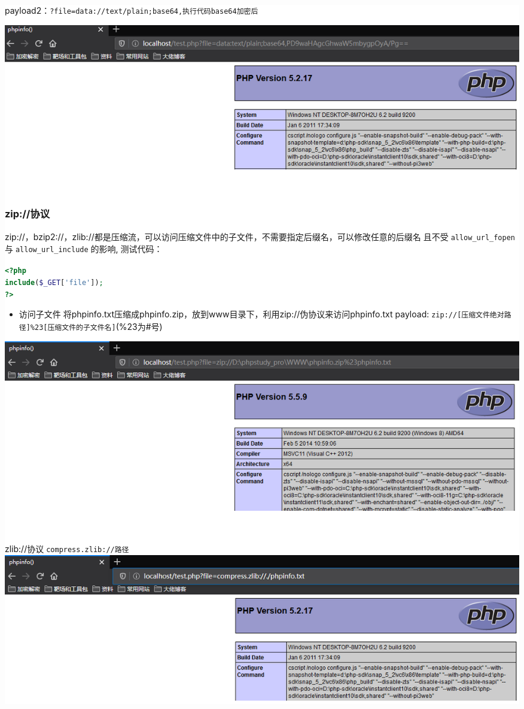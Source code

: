payload2：`?file=data://text/plain;base64,执行代码base64加密后`

 ![](/文件包含.assets/data_1.png)

 <br/>

### zip://协议
zip://，bzip2://，zlib://都是压缩流，可以访问压缩文件中的子文件，不需要指定后缀名，可以修改任意的后缀名
且不受 `allow_url_fopen` 与 `allow_url_include` 的影响,
测试代码：
```php
<?php
include($_GET['file']);
?>
```
- 访问子文件
将phpinfo.txt压缩成phpinfo.zip，放到www目录下，利用zip://伪协议来访问phpinfo.txt
payload: `zip://[压缩文件绝对路径]%23[压缩文件的子文件名]`(%23为#号)

![](/文件包含.assets/zip_0.png)

<br/>

zlib://协议 `compress.zlib://路径` 
![](/文件包含.assets/zlib_0.png)
